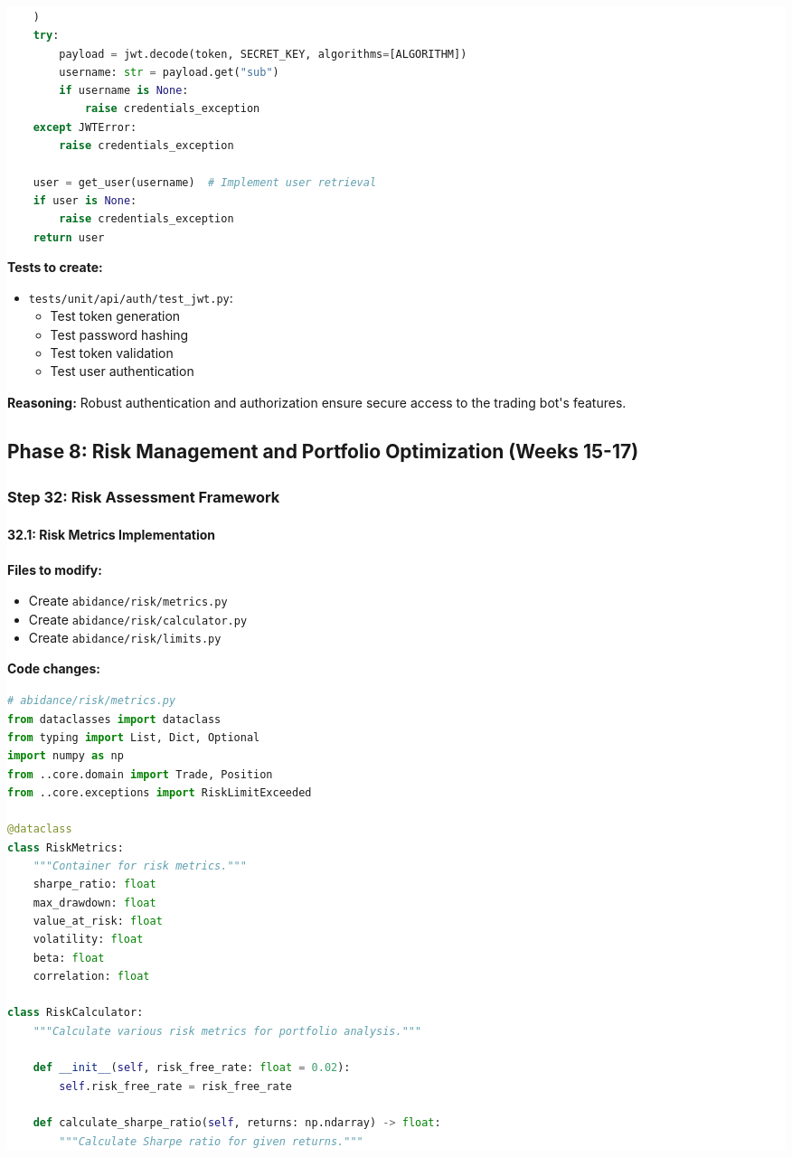 ```python
    )
    try:
        payload = jwt.decode(token, SECRET_KEY, algorithms=[ALGORITHM])
        username: str = payload.get("sub")
        if username is None:
            raise credentials_exception
    except JWTError:
        raise credentials_exception
        
    user = get_user(username)  # Implement user retrieval
    if user is None:
        raise credentials_exception
    return user
```

**Tests to create:**
- `tests/unit/api/auth/test_jwt.py`:
  - Test token generation
  - Test password hashing
  - Test token validation
  - Test user authentication

**Reasoning:**
Robust authentication and authorization ensure secure access to the trading bot's features.

## Phase 8: Risk Management and Portfolio Optimization (Weeks 15-17)

### Step 32: Risk Assessment Framework

#### 32.1: Risk Metrics Implementation

**Files to modify:**
- Create `abidance/risk/metrics.py`
- Create `abidance/risk/calculator.py`
- Create `abidance/risk/limits.py`

**Code changes:**
```python
# abidance/risk/metrics.py
from dataclasses import dataclass
from typing import List, Dict, Optional
import numpy as np
from ..core.domain import Trade, Position
from ..core.exceptions import RiskLimitExceeded

@dataclass
class RiskMetrics:
    """Container for risk metrics."""
    sharpe_ratio: float
    max_drawdown: float
    value_at_risk: float
    volatility: float
    beta: float
    correlation: float

class RiskCalculator:
    """Calculate various risk metrics for portfolio analysis."""
    
    def __init__(self, risk_free_rate: float = 0.02):
        self.risk_free_rate = risk_free_rate
        
    def calculate_sharpe_ratio(self, returns: np.ndarray) -> float:
        """Calculate Sharpe ratio for given returns."""
```